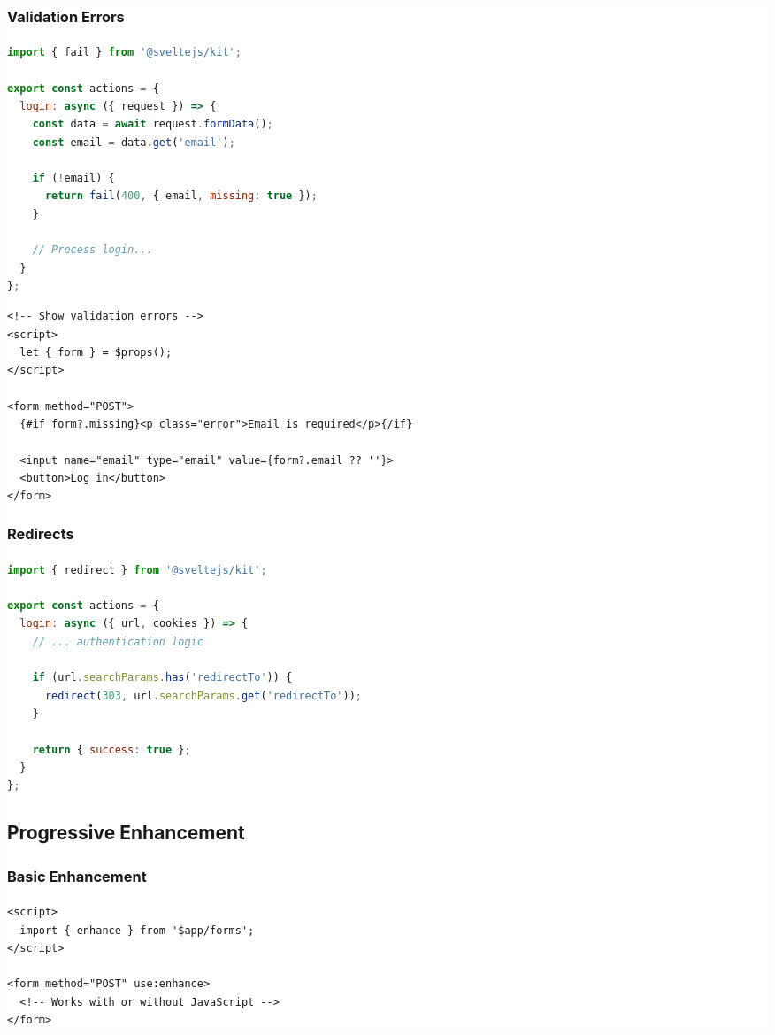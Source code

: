 ### Validation Errors
```js
import { fail } from '@sveltejs/kit';

export const actions = {
  login: async ({ request }) => {
    const data = await request.formData();
    const email = data.get('email');
    
    if (!email) {
      return fail(400, { email, missing: true });
    }
    
    // Process login...
  }
};
```

```svelte
<!-- Show validation errors -->
<script>
  let { form } = $props();
</script>

<form method="POST">
  {#if form?.missing}<p class="error">Email is required</p>{/if}
  
  <input name="email" type="email" value={form?.email ?? ''}>
  <button>Log in</button>
</form>
```

### Redirects
```js
import { redirect } from '@sveltejs/kit';

export const actions = {
  login: async ({ url, cookies }) => {
    // ... authentication logic
    
    if (url.searchParams.has('redirectTo')) {
      redirect(303, url.searchParams.get('redirectTo'));
    }
    
    return { success: true };
  }
};
```

## Progressive Enhancement

### Basic Enhancement
```svelte
<script>
  import { enhance } from '$app/forms';
</script>

<form method="POST" use:enhance>
  <!-- Works with or without JavaScript -->
</form>
```
